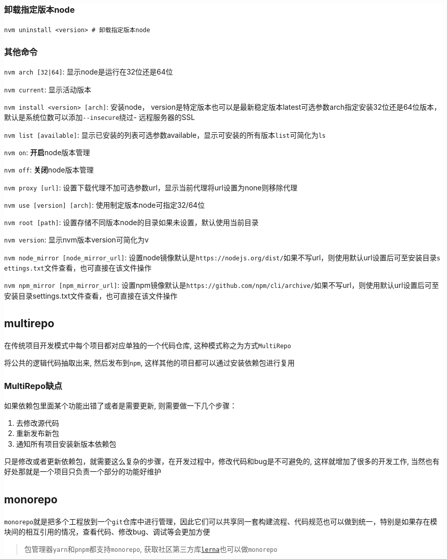 ### 卸载指定版本node

```shell
nvm uninstall <version> # 卸载指定版本node
```

### 其他命令

`nvm arch [32|64]`: 显示node是运行在32位还是64位

`nvm current`: 显示活动版本

`nvm install <version> [arch]`: 安装node， version是特定版本也可以是最新稳定版本latest可选参数arch指定安装32位还是64位版本，默认是系统位数可以添加`--insecure`绕过- 远程服务器的SSL

`nvm list [available]`: 显示已安装的列表可选参数available，显示可安装的所有版本`list`可简化为`ls`

`nvm on`: **开启**node版本管理

`nvm off`: **关闭**node版本管理

`nvm proxy [url]`: 设置下载代理不加可选参数url，显示当前代理将url设置为none则移除代理

`nvm use [version] [arch]`: 使用制定版本node可指定32/64位

`nvm root [path]`: 设置存储不同版本node的目录如果未设置，默认使用当前目录

`nvm version`: 显示nvm版本version可简化为v

`nvm node_mirror [node_mirror_url]`: 设置node镜像默认是`https://nodejs.org/dist/`如果不写url，则使用默认url设置后可至安装目录`settings.txt`文件查看，也可直接在该文件操作

`nvm npm_mirror [npm_mirror_url]`: 设置npm镜像默认是`https://github.com/npm/cli/archive/`如果不写url，则使用默认url设置后可至安装目录settings.txt文件查看，也可直接在该文件操作

## multirepo

在传统项目开发模式中每个项目都对应单独的一个代码仓库, 这种模式称之为方式`MultiRepo`

将公共的逻辑代码抽取出来, 然后发布到`npm`, 这样其他的项目都可以通过安装依赖包进行复用

### MultiRepo缺点

如果依赖包里面某个功能出错了或者是需要更新, 则需要做一下几个步骤：

1.  去修改源代码
2.  重新发布新包
3.  通知所有项目安装新版本依赖包

只是修改或者更新依赖包，就需要这么复杂的步骤，在开发过程中，修改代码和bug是不可避免的, 这样就增加了很多的开发工作, 当然也有好处那就是一个项目只负责一个部分的功能好维护

## monorepo

`monorepo`就是把多个工程放到一个`git`仓库中进行管理，因此它们可以共享同一套构建流程、代码规范也可以做到统一，特别是如果存在模块间的相互引用的情况，查看代码、修改bug、调试等会更加方便

>   包管理器`yarn`和`pnpm`都支持`monorepo`, 获取社区第三方库[`lerna`](https://github.com/lerna/lerna)也可以做`monorepo`

